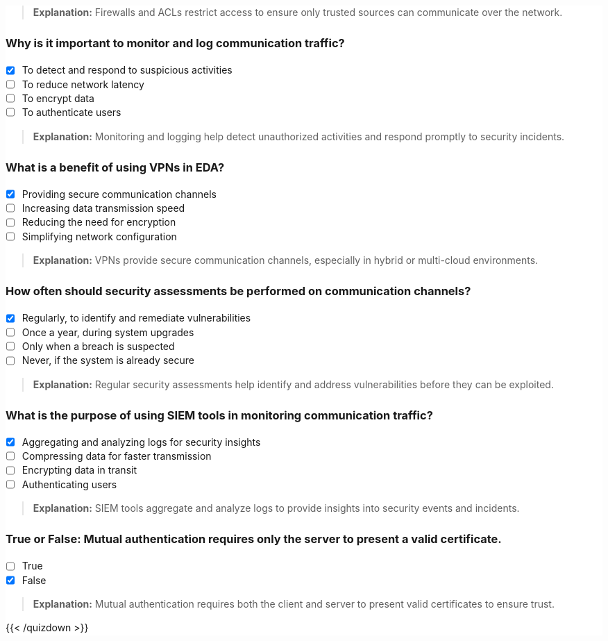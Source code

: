 > **Explanation:** Firewalls and ACLs restrict access to ensure only trusted sources can communicate over the network.

### Why is it important to monitor and log communication traffic?

- [x] To detect and respond to suspicious activities
- [ ] To reduce network latency
- [ ] To encrypt data
- [ ] To authenticate users

> **Explanation:** Monitoring and logging help detect unauthorized activities and respond promptly to security incidents.

### What is a benefit of using VPNs in EDA?

- [x] Providing secure communication channels
- [ ] Increasing data transmission speed
- [ ] Reducing the need for encryption
- [ ] Simplifying network configuration

> **Explanation:** VPNs provide secure communication channels, especially in hybrid or multi-cloud environments.

### How often should security assessments be performed on communication channels?

- [x] Regularly, to identify and remediate vulnerabilities
- [ ] Once a year, during system upgrades
- [ ] Only when a breach is suspected
- [ ] Never, if the system is already secure

> **Explanation:** Regular security assessments help identify and address vulnerabilities before they can be exploited.

### What is the purpose of using SIEM tools in monitoring communication traffic?

- [x] Aggregating and analyzing logs for security insights
- [ ] Compressing data for faster transmission
- [ ] Encrypting data in transit
- [ ] Authenticating users

> **Explanation:** SIEM tools aggregate and analyze logs to provide insights into security events and incidents.

### True or False: Mutual authentication requires only the server to present a valid certificate.

- [ ] True
- [x] False

> **Explanation:** Mutual authentication requires both the client and server to present valid certificates to ensure trust.

{{< /quizdown >}}
